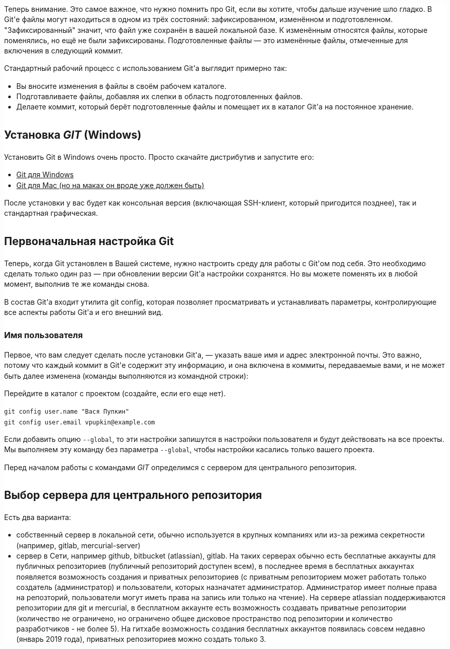 Теперь внимание. Это самое важное, что нужно помнить про Git, если вы хотите, чтобы дальше изучение шло гладко. В Git'е файлы могут находиться в одном из трёх состояний: зафиксированном, изменённом и подготовленном. "Зафиксированный" значит, что файл уже сохранён в вашей локальной базе. К изменённым относятся файлы, которые поменялись, но ещё не были зафиксированы. Подготовленные файлы — это изменённые файлы, отмеченные для включения в следующий коммит.

Стандартный рабочий процесс с использованием Git'а выглядит примерно так:

- Вы вносите изменения в файлы в своём рабочем каталоге.
- Подготавливаете файлы, добавляя их слепки в область подготовленных файлов.
- Делаете коммит, который берёт подготовленные файлы и помещает их в каталог Git'а на постоянное хранение.

## Установка *GIT* (Windows)

Установить Git в Windows очень просто. Просто скачайте дистрибутив и запустите его:

* [Git для Windows](https://gitforwindows.org)
* [Git для Mac (но на маках он вроде уже должен быть)](https://git-scm.com/download/mac)

После установки у вас будет как консольная версия (включающая SSH-клиент, который пригодится позднее), так и стандартная графическая.

## Первоначальная настройка Git

Теперь, когда Git установлен в Вашей системе, нужно настроить среду для работы с Git'ом под себя. Это необходимо сделать только один раз — при обновлении версии Git'а настройки сохранятся. Но вы можете поменять их в любой момент, выполнив те же команды снова.

В состав Git'а входит утилита git config, которая позволяет просматривать и устанавливать параметры, контролирующие все аспекты работы Git'а и его внешний вид. 

### Имя пользователя

Первое, что вам следует сделать после установки Git'а, — указать ваше имя и адрес электронной почты. Это важно, потому что каждый коммит в Git'е содержит эту информацию, и она включена в коммиты, передаваемые вами, и не может быть далее изменена (команды выполняются из командной строки):

Перейдите в каталог с проектом (создайте, если его еще нет).

```
git config user.name "Вася Пупкин"
git config user.email vpupkin@example.com
```

Если добавить опцию `--global`, то эти настройки запишутся в настройки пользователя и будут действовать на все проекты. Мы выполняем эту команду без параметра `--global`, чтобы настройки касались только вашего проекта.

Перед началом работы с командами *GIT* определимся с сервером для центрального репозитория.

## Выбор сервера для центрального репозитория

Есть два варианта: 
- собственный сервер в локальной сети, обычно используется в крупных компаниях или из-за режима секретности (например, gitlab, mercurial-server)
- сервер в Сети, например github, bitbucket (atlassian), gitlab. На таких серверах обычно есть бесплатные аккаунты для публичных репозиториев (публичный репозиторий доступен всем), в последнее время в бесплатных аккаунтах появляется возможность создания и приватных репозиториев (с приватным репозиторием может работать только создатель (администратор) и пользователи, которых назначатет администратор. Администратор имеет полные права на репозторий, пользователи могут иметь права на запись или только на чтение). На сервере atlassian поддерживаются репозитории для git и mercurial, в бесплатном аккаунте есть возможность создавать приватные репозитории (количество не ограничено, но ограничено общее дисковое пространство под репозитории и количество разработчиков - не более 5). На гитхабе возможность создания бесплатных аккаунтов появилась совсем недавно (январь 2019 года), приватных репозиториев можно создать только 3.
